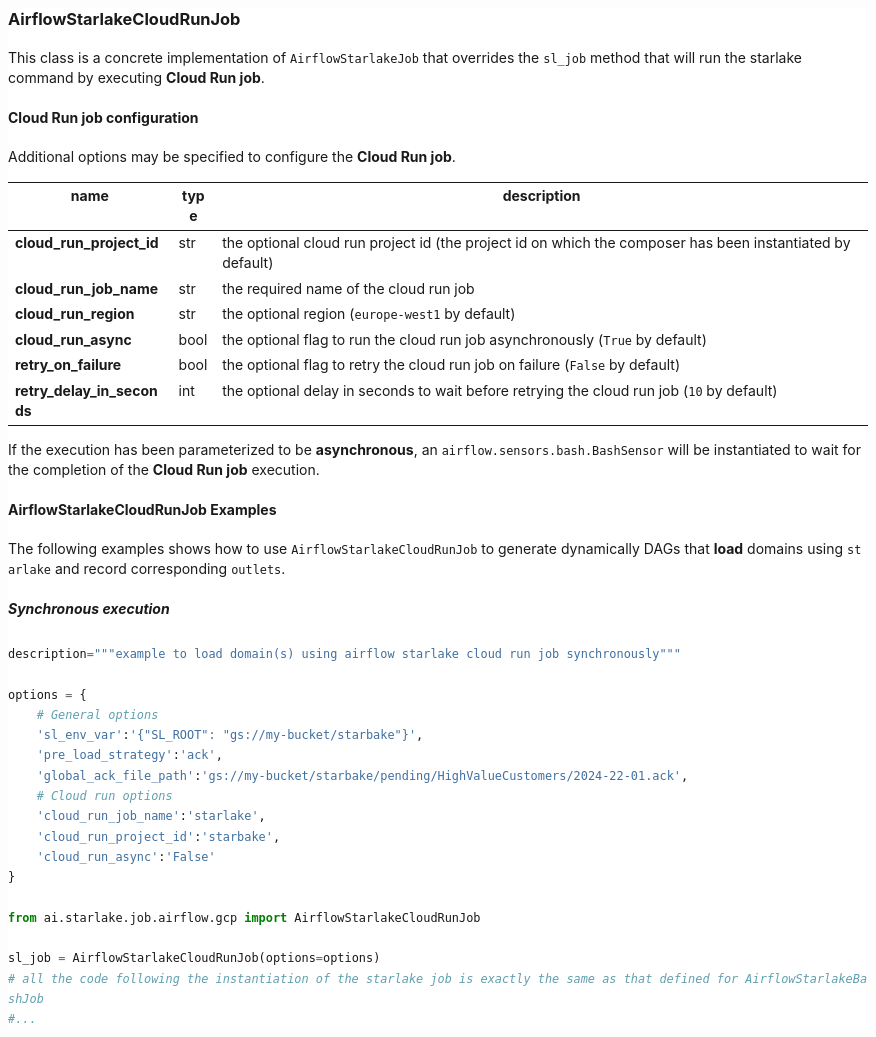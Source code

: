 ### AirflowStarlakeCloudRunJob

This class is a concrete implementation of `AirflowStarlakeJob` that overrides the `sl_job` method that will run the starlake command by executing **Cloud Run job**.

#### Cloud Run job configuration

Additional options may be specified to configure the **Cloud Run job**.

| name                         | type | description                                                                  |
| ---------------------------- | ---- | ---------------------------------------------------------------------------- |
| **cloud_run_project_id**     | str  | the optional cloud run project id (the project id on which the composer has been instantiated by default) |
| **cloud_run_job_name**       | str  | the required name of the cloud run job                                       |
| **cloud_run_region**         | str  | the optional region (`europe-west1` by default)                              |
| **cloud_run_async**          | bool | the optional flag to run the cloud run job asynchronously (`True` by default)|
| **retry_on_failure**         | bool | the optional flag to retry the cloud run job on failure (`False` by default) |
| **retry_delay_in_seconds**   | int  | the optional delay in seconds to wait before retrying the cloud run job (`10` by default) |

If the execution has been parameterized to be **asynchronous**, an `airflow.sensors.bash.BashSensor` will be instantiated to wait for the completion of the **Cloud Run job** execution.

#### AirflowStarlakeCloudRunJob Examples

The following examples shows how to use `AirflowStarlakeCloudRunJob` to generate dynamically DAGs that **load** domains using `starlake` and record corresponding `outlets`.

##### Synchronous execution

```python
description="""example to load domain(s) using airflow starlake cloud run job synchronously"""

options = {
    # General options
    'sl_env_var':'{"SL_ROOT": "gs://my-bucket/starbake"}', 
    'pre_load_strategy':'ack', 
    'global_ack_file_path':'gs://my-bucket/starbake/pending/HighValueCustomers/2024-22-01.ack', 
    # Cloud run options
    'cloud_run_job_name':'starlake', 
    'cloud_run_project_id':'starbake',
    'cloud_run_async':'False'
}

from ai.starlake.job.airflow.gcp import AirflowStarlakeCloudRunJob

sl_job = AirflowStarlakeCloudRunJob(options=options)
# all the code following the instantiation of the starlake job is exactly the same as that defined for AirflowStarlakeBashJob
#...
```
